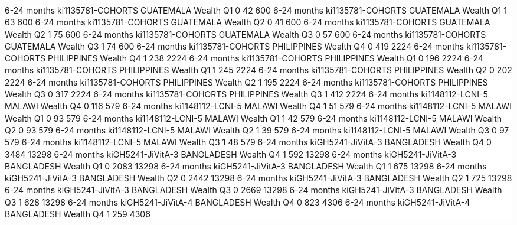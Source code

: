 6-24 months   ki1135781-COHORTS          GUATEMALA                      Wealth Q1                    0       42     600
6-24 months   ki1135781-COHORTS          GUATEMALA                      Wealth Q1                    1       63     600
6-24 months   ki1135781-COHORTS          GUATEMALA                      Wealth Q2                    0       41     600
6-24 months   ki1135781-COHORTS          GUATEMALA                      Wealth Q2                    1       75     600
6-24 months   ki1135781-COHORTS          GUATEMALA                      Wealth Q3                    0       57     600
6-24 months   ki1135781-COHORTS          GUATEMALA                      Wealth Q3                    1       74     600
6-24 months   ki1135781-COHORTS          PHILIPPINES                    Wealth Q4                    0      419    2224
6-24 months   ki1135781-COHORTS          PHILIPPINES                    Wealth Q4                    1      238    2224
6-24 months   ki1135781-COHORTS          PHILIPPINES                    Wealth Q1                    0      196    2224
6-24 months   ki1135781-COHORTS          PHILIPPINES                    Wealth Q1                    1      245    2224
6-24 months   ki1135781-COHORTS          PHILIPPINES                    Wealth Q2                    0      202    2224
6-24 months   ki1135781-COHORTS          PHILIPPINES                    Wealth Q2                    1      195    2224
6-24 months   ki1135781-COHORTS          PHILIPPINES                    Wealth Q3                    0      317    2224
6-24 months   ki1135781-COHORTS          PHILIPPINES                    Wealth Q3                    1      412    2224
6-24 months   ki1148112-LCNI-5           MALAWI                         Wealth Q4                    0      116     579
6-24 months   ki1148112-LCNI-5           MALAWI                         Wealth Q4                    1       51     579
6-24 months   ki1148112-LCNI-5           MALAWI                         Wealth Q1                    0       93     579
6-24 months   ki1148112-LCNI-5           MALAWI                         Wealth Q1                    1       42     579
6-24 months   ki1148112-LCNI-5           MALAWI                         Wealth Q2                    0       93     579
6-24 months   ki1148112-LCNI-5           MALAWI                         Wealth Q2                    1       39     579
6-24 months   ki1148112-LCNI-5           MALAWI                         Wealth Q3                    0       97     579
6-24 months   ki1148112-LCNI-5           MALAWI                         Wealth Q3                    1       48     579
6-24 months   kiGH5241-JiVitA-3          BANGLADESH                     Wealth Q4                    0     3484   13298
6-24 months   kiGH5241-JiVitA-3          BANGLADESH                     Wealth Q4                    1      592   13298
6-24 months   kiGH5241-JiVitA-3          BANGLADESH                     Wealth Q1                    0     2083   13298
6-24 months   kiGH5241-JiVitA-3          BANGLADESH                     Wealth Q1                    1      675   13298
6-24 months   kiGH5241-JiVitA-3          BANGLADESH                     Wealth Q2                    0     2442   13298
6-24 months   kiGH5241-JiVitA-3          BANGLADESH                     Wealth Q2                    1      725   13298
6-24 months   kiGH5241-JiVitA-3          BANGLADESH                     Wealth Q3                    0     2669   13298
6-24 months   kiGH5241-JiVitA-3          BANGLADESH                     Wealth Q3                    1      628   13298
6-24 months   kiGH5241-JiVitA-4          BANGLADESH                     Wealth Q4                    0      823    4306
6-24 months   kiGH5241-JiVitA-4          BANGLADESH                     Wealth Q4                    1      259    4306